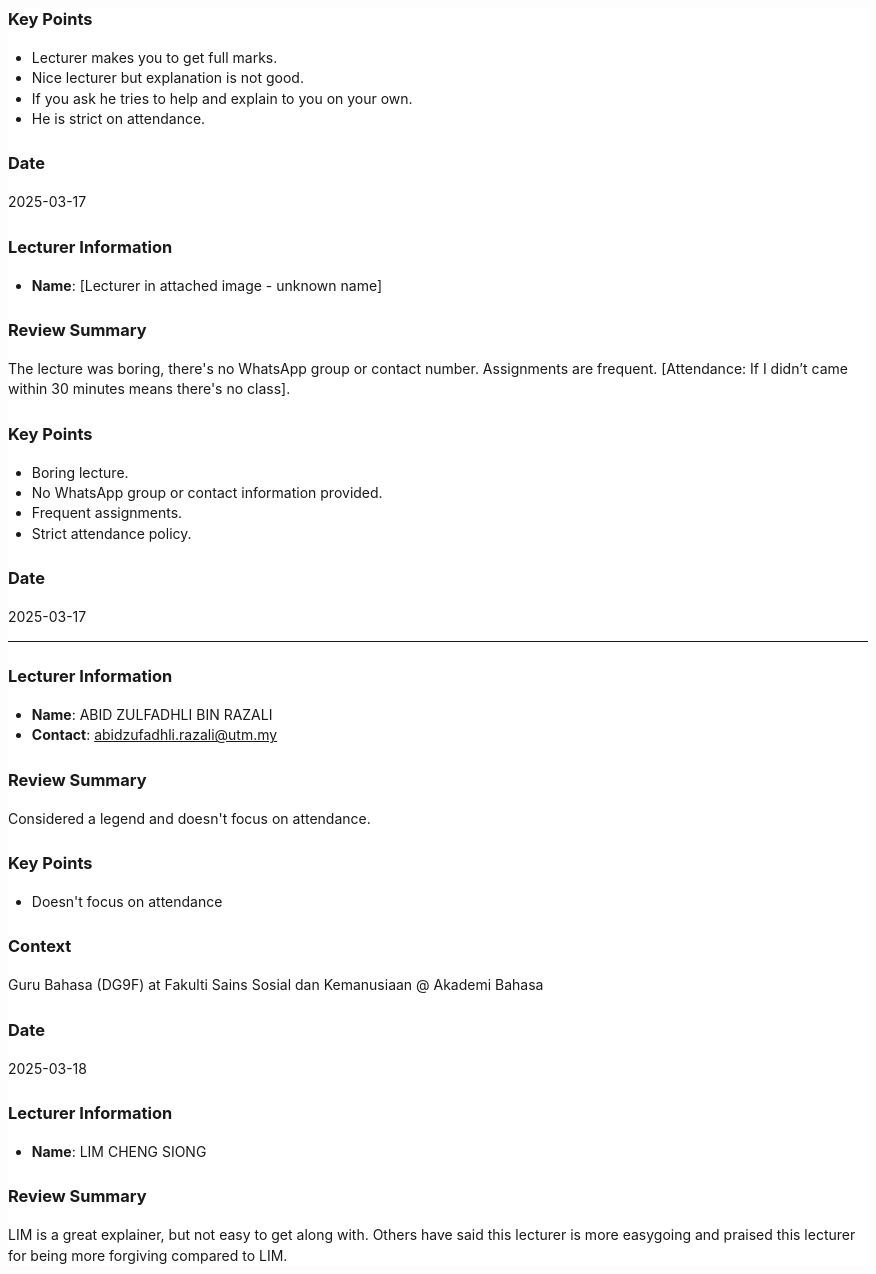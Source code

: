 ### Key Points
- Lecturer makes you to get full marks.
- Nice lecturer but explanation is not good.
- If you ask he tries to help and explain to you on your own.
- He is strict on attendance.

### Date
2025-03-17

### Lecturer Information
- **Name**: [Lecturer in attached image - unknown name]

### Review Summary
The lecture was boring, there's no WhatsApp group or contact number. Assignments are frequent.
[Attendance: If I didn’t came within 30 minutes means there's no class].

### Key Points
- Boring lecture.
- No WhatsApp group or contact information provided.
- Frequent assignments.
- Strict attendance policy.

### Date
2025-03-17

---

### Lecturer Information
- **Name**: ABID ZULFADHLI BIN RAZALI
- **Contact**: abidzufadhli.razali@utm.my

### Review Summary
Considered a legend and doesn't focus on attendance.

### Key Points
- Doesn't focus on attendance

### Context
Guru Bahasa (DG9F) at Fakulti Sains Sosial dan Kemanusiaan @ Akademi Bahasa

### Date
2025-03-18

### Lecturer Information
- **Name**: LIM CHENG SIONG

### Review Summary
LIM is a great explainer, but not easy to get along with. Others have said this lecturer is more easygoing and praised this lecturer for being more forgiving compared to LIM.
